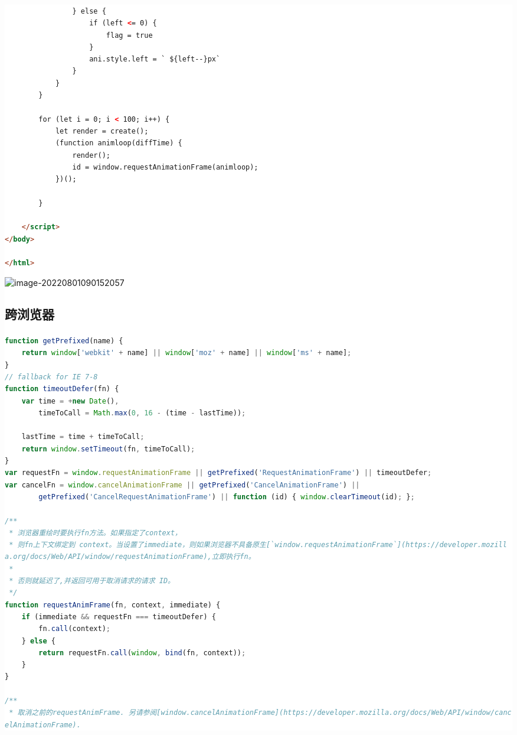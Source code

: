 ```html
                } else {
                    if (left <= 0) {
                        flag = true
                    }
                    ani.style.left = ` ${left--}px`
                }
            }
        }

        for (let i = 0; i < 100; i++) {
            let render = create();
            (function animloop(diffTime) {
                render();
                id = window.requestAnimationFrame(animloop);
            })();

        }

    </script>
</body>

</html>
```

![image-20220801090152057](https://pzy-images.oss-cn-hangzhou.aliyuncs.com/img/202208010901104.png)

## 跨浏览器

```javascript
function getPrefixed(name) {
	return window['webkit' + name] || window['moz' + name] || window['ms' + name];
}
// fallback for IE 7-8
function timeoutDefer(fn) {
	var time = +new Date(),
	    timeToCall = Math.max(0, 16 - (time - lastTime));

	lastTime = time + timeToCall;
	return window.setTimeout(fn, timeToCall);
}
var requestFn = window.requestAnimationFrame || getPrefixed('RequestAnimationFrame') || timeoutDefer;
var cancelFn = window.cancelAnimationFrame || getPrefixed('CancelAnimationFrame') ||
		getPrefixed('CancelRequestAnimationFrame') || function (id) { window.clearTimeout(id); };

/**
 * 浏览器重绘时要执行fn方法。如果指定了context，
 * 则fn上下文绑定到 context。当设置了immediate，则如果浏览器不具备原生[`window.requestAnimationFrame`](https://developer.mozilla.org/docs/Web/API/window/requestAnimationFrame),立即执行fn。
 * 
 * 否则就延迟了,并返回可用于取消请求的请求 ID。
 */
function requestAnimFrame(fn, context, immediate) {
	if (immediate && requestFn === timeoutDefer) {
		fn.call(context);
	} else {
		return requestFn.call(window, bind(fn, context));
	}
}

/**
 * 取消之前的requestAnimFrame. 另请参阅[window.cancelAnimationFrame](https://developer.mozilla.org/docs/Web/API/window/cancelAnimationFrame).
```